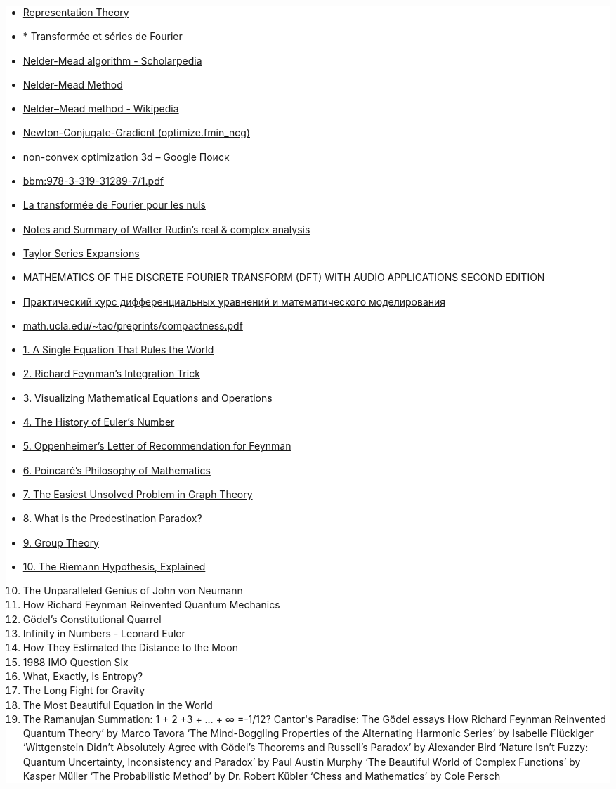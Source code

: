 * [Representation Theory](https://klein.mit.edu/~etingof/replect.pdf)
- [* Transformée et séries de Fourier](http://villemin.gerard.free.fr/Wwwgvmm/Analyse/Fourier.htm)
* [Nelder-Mead algorithm - Scholarpedia](http://www.scholarpedia.org/article/Nelder-Mead_algorithm)
* [Nelder-Mead Method](http://www.jasoncantarella.com/downloads/NelderMeadProof.pdf)
* [Nelder–Mead method - Wikipedia](https://en.wikipedia.org/wiki/Nelder%E2%80%93Mead_method)
* [Newton-Conjugate-Gradient (optimize.fmin_ncg)](http://folk.uio.no/inf3330/scripting/doc/python/SciPy/tutorial/old/node13.html)
* [non-convex optimization 3d – Google Поиск](https://www.google.com/search?q=non-convex+optimization+3d&tbm=isch&ved=2ahUKEwiK7b6hq8LpAhXXOuwKHbzTBiEQ2-cCegQIABAA&oq=non-convex+optimization+3d&gs_lcp=CgNpbWcQA1DuxQ1Yi-ANYLnhDWgAcAB4AIABswGIAZkIkgEEMTUuMZgBAKABAaoBC2d3cy13aXotaW1n&sclient=img&ei=ghTFXoqkDNf1sAe8p5uIAg&bih=468&biw=1055&rlz=1C5CHFA_enUS800US800#imgrc=E0DhkxT9rzRIGM)
* [bbm:978-3-319-31289-7/1.pdf](https://link.springer.com/content/pdf/bbm%3A978-3-319-31289-7%2F1.pdf)

* [La transformée de Fourier pour les nuls](https://forums.futura-sciences.com/physique/602449-transformee-de-fourier-nuls.html)
* [Notes and Summary of Walter Rudin’s real & complex analysis](https://www.math.utah.edu/~bobby/rudinsum.pdf)
* [Taylor Series Expansions](https://ccrma.stanford.edu/~jos/mdft/Taylor_Series_Expansions.html)

* [MATHEMATICS OF THE DISCRETE FOURIER TRANSFORM (DFT) WITH AUDIO APPLICATIONS SECOND EDITION](https://ccrma.stanford.edu/~jos/mdft/)
* [Практический курс дифференциальных уравнений и математического моделирования](https://vk.com/doc44301783_510494403?hash=443d5b808c0221731e&dl=40d4d4f84f6b92049f)
* [math.ucla.edu/~tao/preprints/compactness.pdf](http://www.math.ucla.edu/~tao/preprints/compactness.pdf)
* [1. A Single Equation That Rules the World](https://medium.com/cantors-paradise/a-single-equation-that-rules-the-world-7673d4e5c359)
* [2. Richard Feynman’s Integration Trick](https://medium.com/cantors-paradise/richard-feynmans-integral-trick-e7afae85e25c)
* [3. Visualizing Mathematical Equations and Operations](https://medium.com/cantors-paradise/visualizing-mathematical-equations-and-operations-bb0698ee8f44)
* [4. The History of Euler’s Number](https://medium.com/cantors-paradise/the-history-of-eulers-number-e-8c982994a39b)
* [5. Oppenheimer’s Letter of Recommendation for Feynman](https://medium.com/cantors-paradise/oppenheimers-letter-of-recommendation-for-richard-feynman-1943-15dcdaf131b7)
* [6. Poincaré’s Philosophy of Mathematics](https://medium.com/cantors-paradise/poincar%C3%A9s-philosophy-of-mathematics-25a6c1f01771)
* [7. The Easiest Unsolved Problem in Graph Theory](https://medium.com/cantors-paradise/the-easiest-unsolved-problem-in-graph-theory-fa3a7f26181b)
* [8. What is the Predestination Paradox?](https://medium.com/cantors-paradise/what-is-predestination-paradox-59205ad736f3)
* [9. Group Theory](https://medium.com/cantors-paradise/group-theory-a2fec559d78c)
* [10. The Riemann Hypothesis, Explained](https://medium.com/cantors-paradise/the-riemann-hypothesis-explained-fa01c1f75d3f)
10. The Unparalleled Genius of John von Neumann
9. How Richard Feynman Reinvented Quantum Mechanics
8. Gödel’s Constitutional Quarrel
7. Infinity in Numbers - Leonard Euler
6. How They Estimated the Distance to the Moon
5. 1988 IMO Question Six
4. What, Exactly, is Entropy?
3. The Long Fight for Gravity
2. The Most Beautiful Equation in the World
1. The Ramanujan Summation: 1 + 2 +3 + … + ∞ =-1/12?
Cantor's Paradise: The Gödel essays
How Richard Feynman Reinvented Quantum Theory’ by Marco Tavora
‘The Mind-Boggling Properties of the Alternating Harmonic Series’ by Isabelle Flückiger
‘Wittgenstein Didn’t Absolutely Agree with Gödel’s Theorems and Russell’s Paradox’ by Alexander Bird
‘Nature Isn’t Fuzzy: Quantum Uncertainty, Inconsistency and Paradox’ by Paul Austin Murphy
‘The Beautiful World of Complex Functions’ by Kasper Müller
‘The Probabilistic Method’ by Dr. Robert Kübler
‘Chess and Mathematics’ by Cole Persch